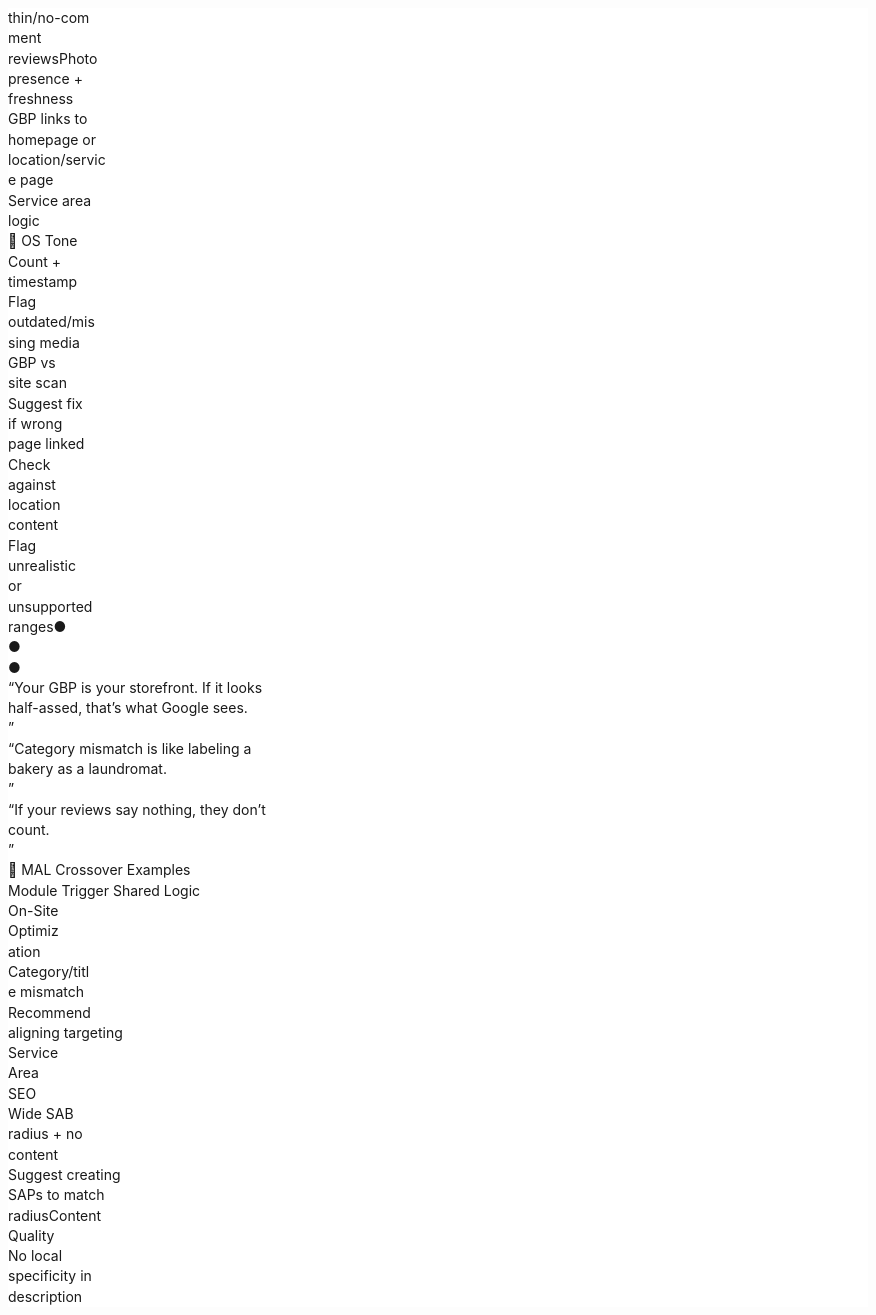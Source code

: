 thin/no-com  
ment  
reviewsPhoto  
presence \+  
freshness  
GBP links to  
homepage or  
location/servic  
e page  
Service area  
logic  
🧠 OS Tone  
Count \+  
timestamp  
Flag  
outdated/mis  
sing media  
GBP vs  
site scan  
Suggest fix  
if wrong  
page linked  
Check  
against  
location  
content  
Flag  
unrealistic  
or  
unsupported  
ranges●  
●  
●  
“Your GBP is your storefront. If it looks  
half-assed, that’s what Google sees.  
”  
“Category mismatch is like labeling a  
bakery as a laundromat.  
”  
“If your reviews say nothing, they don’t  
count.  
”  
🤝 MAL Crossover Examples  
Module Trigger Shared Logic  
On-Site  
Optimiz  
ation  
Category/titl  
e mismatch  
Recommend  
aligning targeting  
Service  
Area  
SEO  
Wide SAB  
radius \+ no  
content  
Suggest creating  
SAPs to match  
radiusContent  
Quality  
No local  
specificity in  
description  